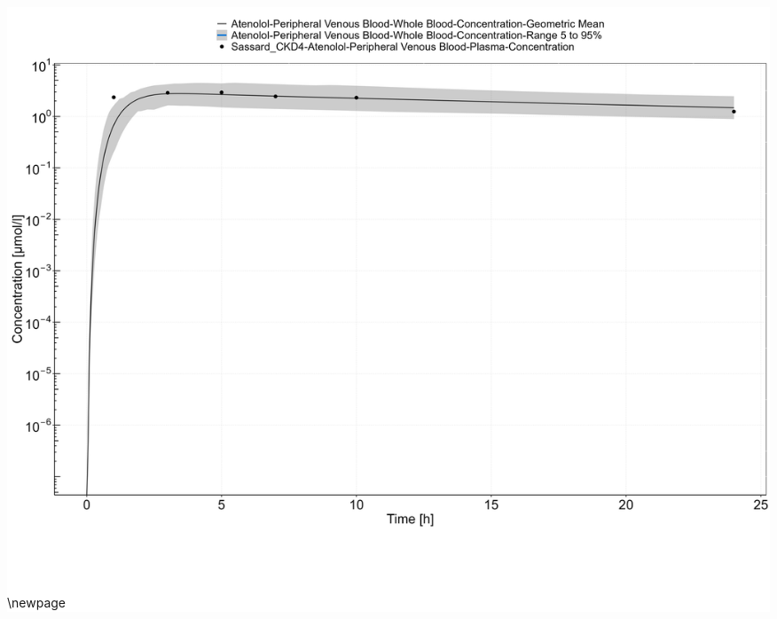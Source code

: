 ![Figure 13: Simulation of the pharmacokinetics of Atenolol after a single dose of 100 mg in subjects with CKD. Observed data (circles) presented from Sassard.](images/003_section_undefined-section-3/010_section_undefined-section-10/012_section_Atenolol_CKD/12_time_profile_plot_Atenolol_Sassard_CKD4_100_mg_PO.png)


<br>
<br>




\newpage